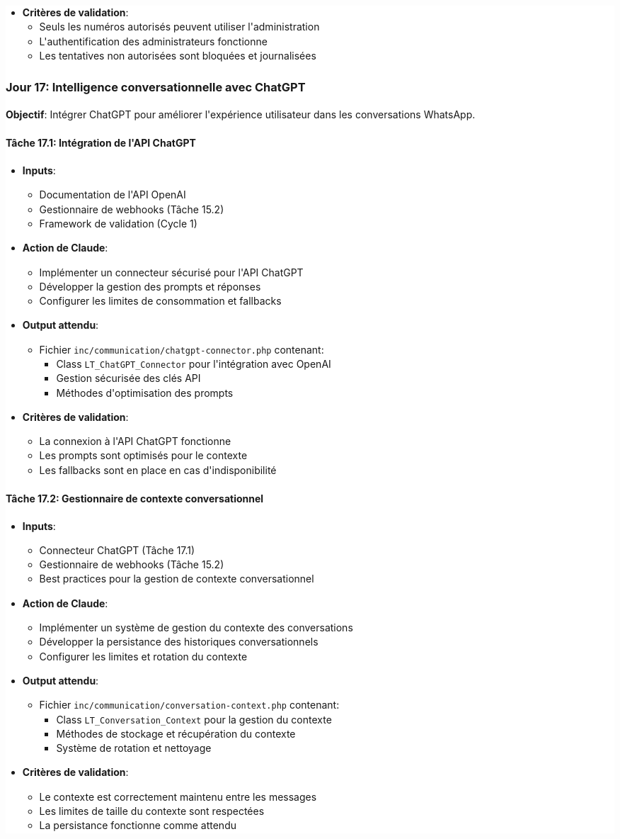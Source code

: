 - **Critères de validation**:
  - Seuls les numéros autorisés peuvent utiliser l'administration
  - L'authentification des administrateurs fonctionne
  - Les tentatives non autorisées sont bloquées et journalisées

### Jour 17: Intelligence conversationnelle avec ChatGPT

**Objectif**: Intégrer ChatGPT pour améliorer l'expérience utilisateur dans les conversations WhatsApp.

#### Tâche 17.1: Intégration de l'API ChatGPT

- **Inputs**:
  - Documentation de l'API OpenAI
  - Gestionnaire de webhooks (Tâche 15.2)
  - Framework de validation (Cycle 1)

- **Action de Claude**:
  - Implémenter un connecteur sécurisé pour l'API ChatGPT
  - Développer la gestion des prompts et réponses
  - Configurer les limites de consommation et fallbacks

- **Output attendu**:
  - Fichier `inc/communication/chatgpt-connector.php` contenant:
    - Class `LT_ChatGPT_Connector` pour l'intégration avec OpenAI
    - Gestion sécurisée des clés API
    - Méthodes d'optimisation des prompts

- **Critères de validation**:
  - La connexion à l'API ChatGPT fonctionne
  - Les prompts sont optimisés pour le contexte
  - Les fallbacks sont en place en cas d'indisponibilité

#### Tâche 17.2: Gestionnaire de contexte conversationnel

- **Inputs**:
  - Connecteur ChatGPT (Tâche 17.1)
  - Gestionnaire de webhooks (Tâche 15.2)
  - Best practices pour la gestion de contexte conversationnel

- **Action de Claude**:
  - Implémenter un système de gestion du contexte des conversations
  - Développer la persistance des historiques conversationnels
  - Configurer les limites et rotation du contexte

- **Output attendu**:
  - Fichier `inc/communication/conversation-context.php` contenant:
    - Class `LT_Conversation_Context` pour la gestion du contexte
    - Méthodes de stockage et récupération du contexte
    - Système de rotation et nettoyage

- **Critères de validation**:
  - Le contexte est correctement maintenu entre les messages
  - Les limites de taille du contexte sont respectées
  - La persistance fonctionne comme attendu
